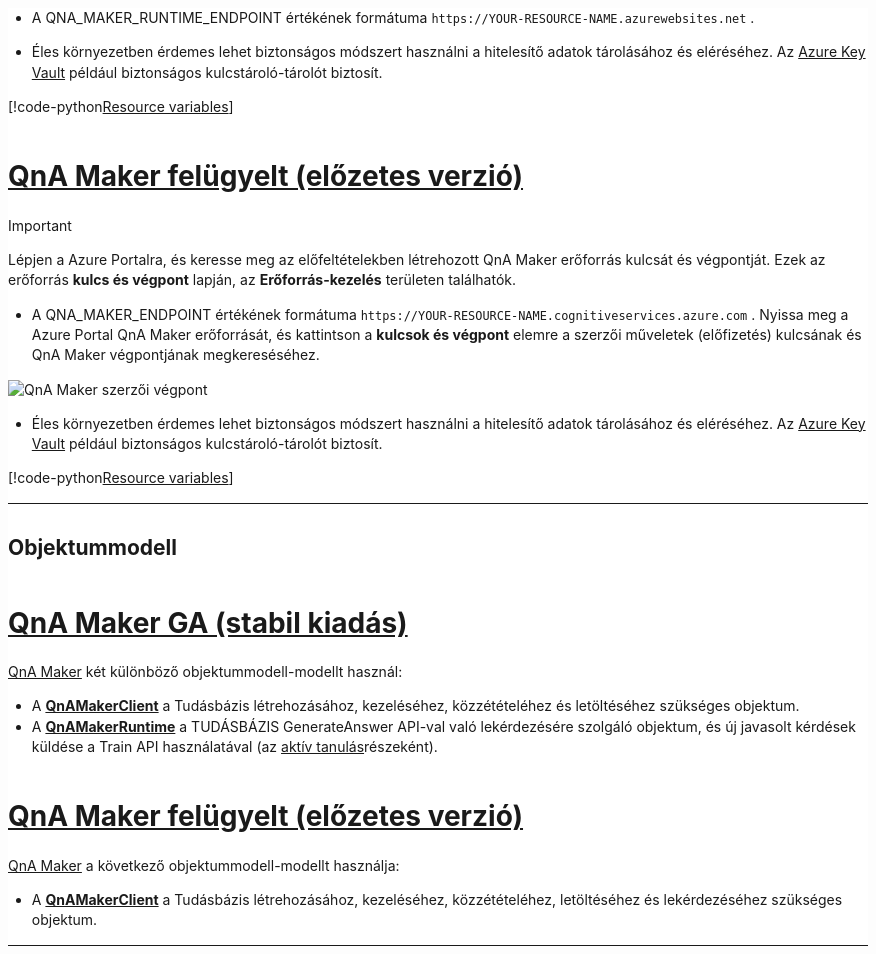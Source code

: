 - A QNA_MAKER_RUNTIME_ENDPOINT értékének formátuma `https://YOUR-RESOURCE-NAME.azurewebsites.net` .
   
- Éles környezetben érdemes lehet biztonságos módszert használni a hitelesítő adatok tárolásához és eléréséhez. Az [Azure Key Vault](../../../key-vault/general/overview.md) például biztonságos kulcstároló-tárolót biztosít.

[!code-python[Resource variables](~/cognitive-services-quickstart-code/python/QnAMaker/sdk/quickstart.py?name=Resourcevariables)]

# <a name="qna-maker-managed-preview-release"></a>[QnA Maker felügyelt (előzetes verzió)](#tab/version-2)

> [!IMPORTANT]
> Lépjen a Azure Portalra, és keresse meg az előfeltételekben létrehozott QnA Maker erőforrás kulcsát és végpontját. Ezek az erőforrás **kulcs és végpont** lapján, az **Erőforrás-kezelés** területen találhatók.

- A QNA_MAKER_ENDPOINT értékének formátuma `https://YOUR-RESOURCE-NAME.cognitiveservices.azure.com` . Nyissa meg a Azure Portal QnA Maker erőforrását, és kattintson a **kulcsok és végpont** elemre a szerzői műveletek (előfizetés) kulcsának és QnA Maker végpontjának megkereséséhez.

 ![QnA Maker szerzői végpont](../media/keys-endpoint.png)
 
- Éles környezetben érdemes lehet biztonságos módszert használni a hitelesítő adatok tárolásához és eléréséhez. Az [Azure Key Vault](../../../key-vault/general/overview.md) például biztonságos kulcstároló-tárolót biztosít.

[!code-python[Resource variables](~/cognitive-services-quickstart-code/python/QnAMaker/sdk/preview-sdk/quickstart.py?name=Resourcevariables)]

---

## <a name="object-models"></a>Objektummodell

# <a name="qna-maker-ga-stable-release"></a>[QnA Maker GA (stabil kiadás)](#tab/version-1)

[QnA Maker](/python/api/azure-cognitiveservices-knowledge-qnamaker/azure.cognitiveservices.knowledge.qnamaker) két különböző objektummodell-modellt használ:
* A **[QnAMakerClient](#qnamakerclient-object-model)** a Tudásbázis létrehozásához, kezeléséhez, közzétételéhez és letöltéséhez szükséges objektum.
* A **[QnAMakerRuntime](#qnamakerruntimeclient-object-model)** a TUDÁSBÁZIS GenerateAnswer API-val való lekérdezésére szolgáló objektum, és új javasolt kérdések küldése a Train API használatával (az [aktív tanulás](../how-to/use-active-learning.md)részeként).

# <a name="qna-maker-managed-preview-release"></a>[QnA Maker felügyelt (előzetes verzió)](#tab/version-2)

[QnA Maker](/python/api/azure-cognitiveservices-knowledge-qnamaker/azure.cognitiveservices.knowledge.qnamaker) a következő objektummodell-modellt használja:
* A **[QnAMakerClient](#qnamakerclient-object-model)** a Tudásbázis létrehozásához, kezeléséhez, közzétételéhez, letöltéséhez és lekérdezéséhez szükséges objektum.

---